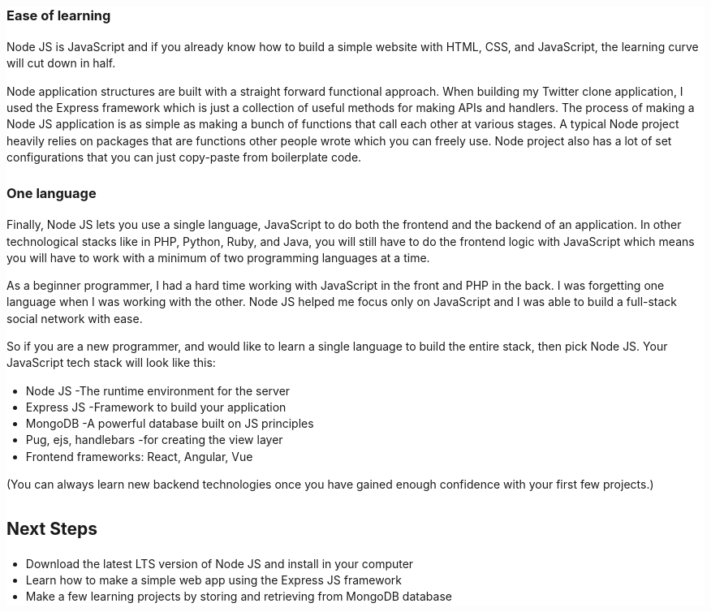 ### Ease of learning

Node JS is JavaScript and if you already know how to build a simple website with HTML, CSS, and JavaScript, the learning curve will cut down in half.

Node application structures are built with a straight forward functional approach. When building my Twitter clone application, I used the Express framework which is just a collection of useful methods for making APIs and handlers. The process of making a Node JS application is as simple as making a bunch of functions that call each other at various stages. A typical Node project heavily relies on packages that are functions other people wrote which you can freely use. Node project also has a lot of set configurations that you can just copy-paste from boilerplate code.

### One language

Finally, Node JS lets you use a single language, JavaScript to do both the frontend and the backend of an application. In other technological stacks like in PHP, Python, Ruby, and Java, you will still have to do the frontend logic with JavaScript which means you will have to work with a minimum of two programming languages at a time.

As a beginner programmer, I had a hard time working with JavaScript in the front and PHP in the back. I was forgetting one language when I was working with the other. Node JS helped me focus only on JavaScript and I was able to build a full-stack social network with ease.

So if you are a new programmer, and would like to learn a single language to build the entire stack, then pick Node JS. Your JavaScript tech stack will look like this:

- Node JS -The runtime environment for the server
- Express JS -Framework to build your application
- MongoDB -A powerful database built on JS principles
- Pug, ejs, handlebars -for creating the view layer
- Frontend frameworks: React, Angular, Vue

(You can always learn new backend technologies once you have gained enough confidence with your first few projects.)

## Next Steps

- Download the latest LTS version of Node JS and install in your computer
- Learn how to make a simple web app using the Express JS framework
- Make a few learning projects by storing and retrieving from MongoDB database
